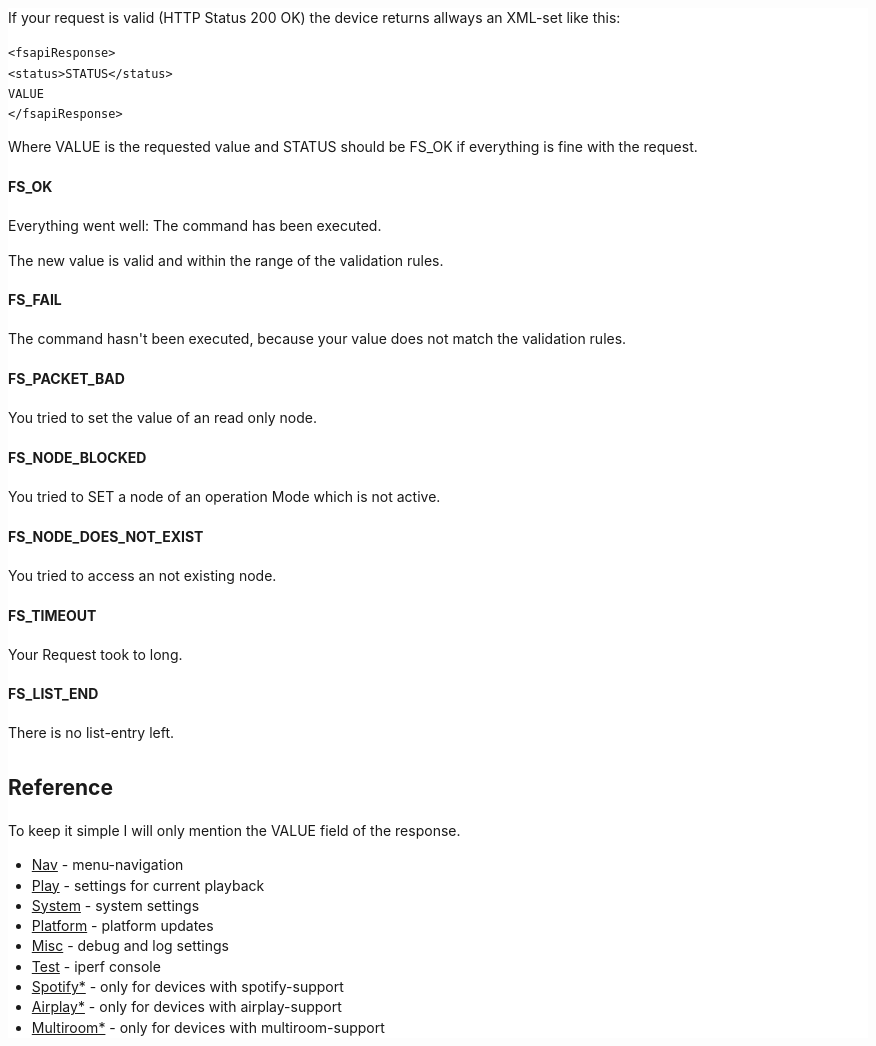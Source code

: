 If your request is valid (HTTP Status 200 OK) the device returns allways an XML-set like this:

```
<fsapiResponse>
<status>STATUS</status>
VALUE
</fsapiResponse>
```

Where VALUE is the requested value and STATUS should be FS_OK if everything is fine with the request.

#### FS_OK

Everything went well: The command has been executed.

The new value is valid and within the range of the validation rules.

#### FS_FAIL

The command hasn't been executed, because your value does not match the validation rules.

#### FS_PACKET_BAD

You tried to set the value of an read only node.


#### FS_NODE_BLOCKED

You tried to SET a node of an operation Mode which is not active.


#### FS_NODE_DOES_NOT_EXIST

You tried to access an not existing node.

#### FS_TIMEOUT

Your Request took to long.


#### FS_LIST_END

There is no list-entry left.




## Reference


To keep it simple I will only mention the VALUE field of the response.

- [Nav](#nav) - menu-navigation
- [Play](#play) - settings for current playback
- [System](#system) - system settings
- [Platform](#platform) - platform updates
- [Misc](#misc) - debug and log settings
- [Test](#test) - iperf console
- [Spotify*](#spotify) - only for devices with spotify-support
- [Airplay*](#airplay) - only for devices with airplay-support
- [Multiroom*](#multiroom) - only for devices with multiroom-support
